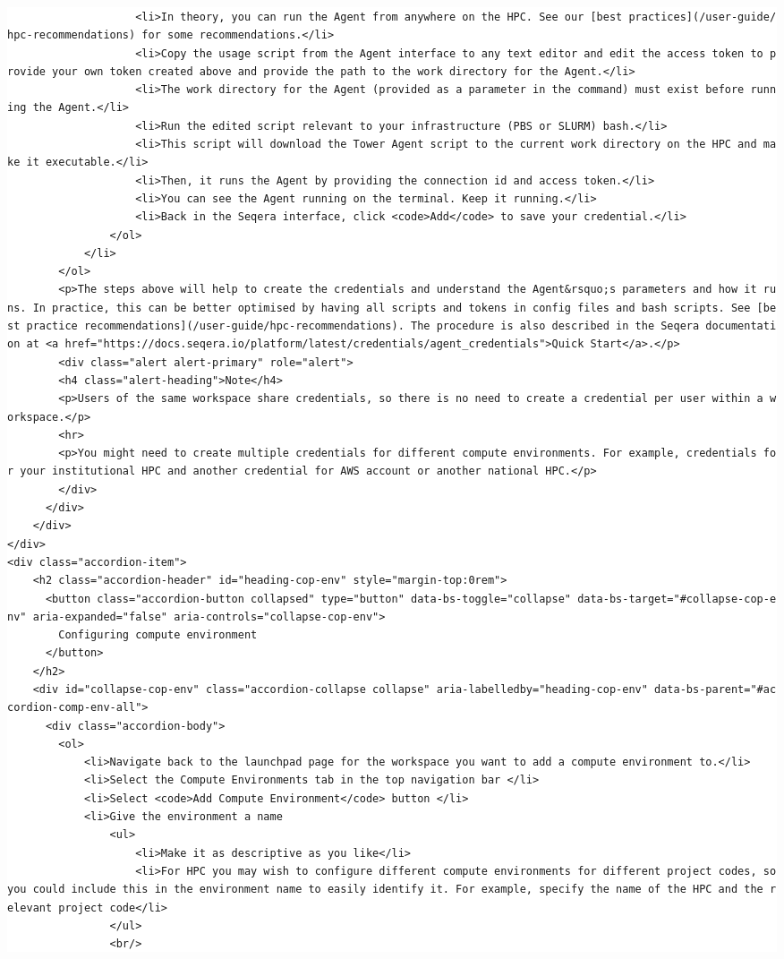                         <li>In theory, you can run the Agent from anywhere on the HPC. See our [best practices](/user-guide/hpc-recommendations) for some recommendations.</li>
                        <li>Copy the usage script from the Agent interface to any text editor and edit the access token to provide your own token created above and provide the path to the work directory for the Agent.</li>
                        <li>The work directory for the Agent (provided as a parameter in the command) must exist before running the Agent.</li>
                        <li>Run the edited script relevant to your infrastructure (PBS or SLURM) bash.</li>
                        <li>This script will download the Tower Agent script to the current work directory on the HPC and make it executable.</li>
                        <li>Then, it runs the Agent by providing the connection id and access token.</li>
                        <li>You can see the Agent running on the terminal. Keep it running.</li>
                        <li>Back in the Seqera interface, click <code>Add</code> to save your credential.</li>
                    </ol>
                </li>
            </ol>
            <p>The steps above will help to create the credentials and understand the Agent&rsquo;s parameters and how it runs. In practice, this can be better optimised by having all scripts and tokens in config files and bash scripts. See [best practice recommendations](/user-guide/hpc-recommendations). The procedure is also described in the Seqera documentation at <a href="https://docs.seqera.io/platform/latest/credentials/agent_credentials">Quick Start</a>.</p>
            <div class="alert alert-primary" role="alert">
            <h4 class="alert-heading">Note</h4>
            <p>Users of the same workspace share credentials, so there is no need to create a credential per user within a workspace.</p>
            <hr>
            <p>You might need to create multiple credentials for different compute environments. For example, credentials for your institutional HPC and another credential for AWS account or another national HPC.</p>
            </div>
          </div>
        </div>
    </div>
    <div class="accordion-item">
        <h2 class="accordion-header" id="heading-cop-env" style="margin-top:0rem">
          <button class="accordion-button collapsed" type="button" data-bs-toggle="collapse" data-bs-target="#collapse-cop-env" aria-expanded="false" aria-controls="collapse-cop-env">
            Configuring compute environment 
          </button>
        </h2>
        <div id="collapse-cop-env" class="accordion-collapse collapse" aria-labelledby="heading-cop-env" data-bs-parent="#accordion-comp-env-all">
          <div class="accordion-body">
            <ol>
                <li>Navigate back to the launchpad page for the workspace you want to add a compute environment to.</li>
                <li>Select the Compute Environments tab in the top navigation bar </li>
                <li>Select <code>Add Compute Environment</code> button </li>
                <li>Give the environment a name
                    <ul>
                        <li>Make it as descriptive as you like</li>
                        <li>For HPC you may wish to configure different compute environments for different project codes, so you could include this in the environment name to easily identify it. For example, specify the name of the HPC and the relevant project code</li>    
                    </ul>                   
                    <br/>